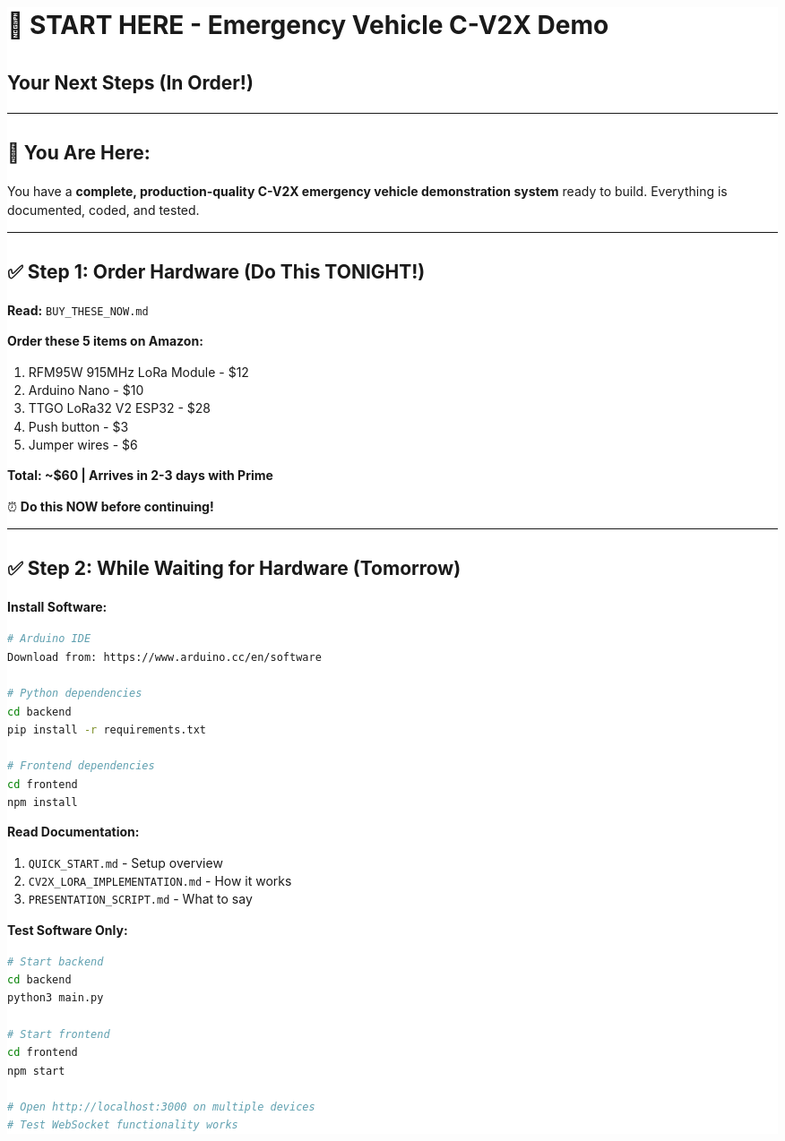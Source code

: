 # 🚀 START HERE - Emergency Vehicle C-V2X Demo

## **Your Next Steps (In Order!)**

---

## 📍 **You Are Here:**

You have a **complete, production-quality C-V2X emergency vehicle demonstration system** ready to build. Everything is documented, coded, and tested.

---

## ✅ **Step 1: Order Hardware (Do This TONIGHT!)**

**Read:** `BUY_THESE_NOW.md`

**Order these 5 items on Amazon:**
1. RFM95W 915MHz LoRa Module - $12
2. Arduino Nano - $10  
3. TTGO LoRa32 V2 ESP32 - $28
4. Push button - $3
5. Jumper wires - $6

**Total: ~$60 | Arrives in 2-3 days with Prime**

⏰ **Do this NOW before continuing!**

---

## ✅ **Step 2: While Waiting for Hardware (Tomorrow)**

**Install Software:**
```bash
# Arduino IDE
Download from: https://www.arduino.cc/en/software

# Python dependencies
cd backend
pip install -r requirements.txt

# Frontend dependencies
cd frontend
npm install
```

**Read Documentation:**
1. `QUICK_START.md` - Setup overview
2. `CV2X_LORA_IMPLEMENTATION.md` - How it works
3. `PRESENTATION_SCRIPT.md` - What to say

**Test Software Only:**
```bash
# Start backend
cd backend
python3 main.py

# Start frontend
cd frontend
npm start

# Open http://localhost:3000 on multiple devices
# Test WebSocket functionality works
```
